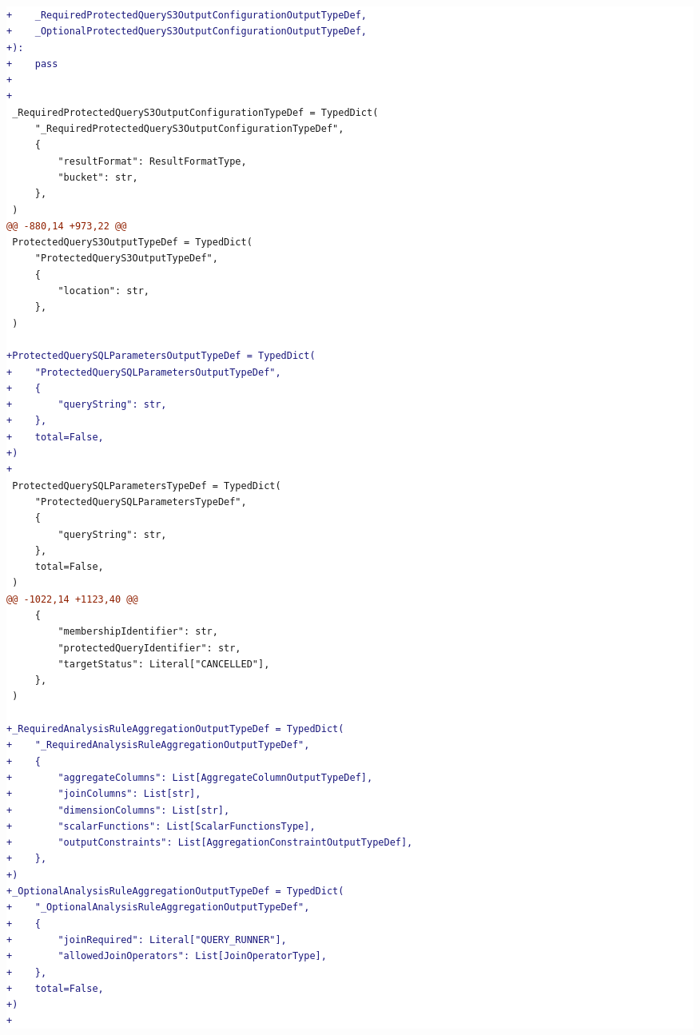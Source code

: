 ```diff
+    _RequiredProtectedQueryS3OutputConfigurationOutputTypeDef,
+    _OptionalProtectedQueryS3OutputConfigurationOutputTypeDef,
+):
+    pass
+
+
 _RequiredProtectedQueryS3OutputConfigurationTypeDef = TypedDict(
     "_RequiredProtectedQueryS3OutputConfigurationTypeDef",
     {
         "resultFormat": ResultFormatType,
         "bucket": str,
     },
 )
@@ -880,14 +973,22 @@
 ProtectedQueryS3OutputTypeDef = TypedDict(
     "ProtectedQueryS3OutputTypeDef",
     {
         "location": str,
     },
 )
 
+ProtectedQuerySQLParametersOutputTypeDef = TypedDict(
+    "ProtectedQuerySQLParametersOutputTypeDef",
+    {
+        "queryString": str,
+    },
+    total=False,
+)
+
 ProtectedQuerySQLParametersTypeDef = TypedDict(
     "ProtectedQuerySQLParametersTypeDef",
     {
         "queryString": str,
     },
     total=False,
 )
@@ -1022,14 +1123,40 @@
     {
         "membershipIdentifier": str,
         "protectedQueryIdentifier": str,
         "targetStatus": Literal["CANCELLED"],
     },
 )
 
+_RequiredAnalysisRuleAggregationOutputTypeDef = TypedDict(
+    "_RequiredAnalysisRuleAggregationOutputTypeDef",
+    {
+        "aggregateColumns": List[AggregateColumnOutputTypeDef],
+        "joinColumns": List[str],
+        "dimensionColumns": List[str],
+        "scalarFunctions": List[ScalarFunctionsType],
+        "outputConstraints": List[AggregationConstraintOutputTypeDef],
+    },
+)
+_OptionalAnalysisRuleAggregationOutputTypeDef = TypedDict(
+    "_OptionalAnalysisRuleAggregationOutputTypeDef",
+    {
+        "joinRequired": Literal["QUERY_RUNNER"],
+        "allowedJoinOperators": List[JoinOperatorType],
+    },
+    total=False,
+)
+
```